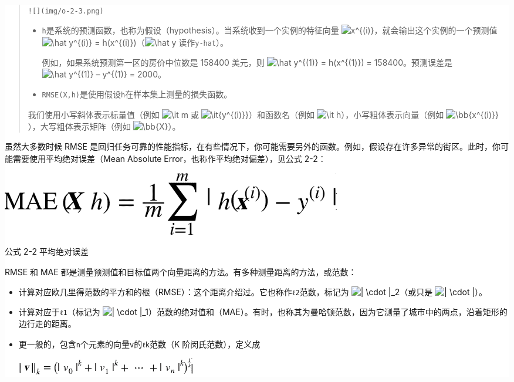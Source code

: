 >     ![](img/o-2-3.png)
>
> * `h`是系统的预测函数，也称为假设（hypothesis）。当系统收到一个实例的特征向量 ![x^{(i)}](../images/tex-e8fa5b806940d1b4d0059fba40646506.gif)，就会输出这个实例的一个预测值 ![\hat y^{(i)} = h(x^{(i)})](../images/tex-003d289de50330b0e7b49f10b89376a1.gif)（![\hat y](../images/tex-13ada0b94f610ad731b13dd5262af022.gif) 读作`y-hat`）。  
>
>     例如，如果系统预测第一区的房价中位数是 158400 美元，则 ![\hat y^{(1)} = h(x^{(1)}) = 158400](../images/tex-1a3f1413f9e9a5f7fec99ac5f57eed2d.gif)。预测误差是 ![\hat y^{(1)} – y^{(1)} = 2000](../images/tex-b696d3a200c2cdc2fb9b2c143925beb4.gif)。
>
> *   `RMSE(X,h)`是使用假设`h`在样本集上测量的损失函数。
>
> 我们使用小写斜体表示标量值（例如 ![\it m](../images/tex-bac2029f70ce6a6b273b169d1692b55d.gif) 或 ![\it{y^{(i)}}](../images/tex-9907535e0085e9baa59eba3a390ac093.gif)）和函数名（例如 ![\it h](../images/tex-8697a40b91a9a08aa05beb034db77d85.gif)），小写粗体表示向量（例如 ![\bb{x^{(i)}}](../images/tex-b60c884daed2610a13fbb7c142944314.gif)），大写粗体表示矩阵（例如 ![\bb{X}](../images/tex-3071526a1b0f8639644eaba81ce73a74.gif)）。

虽然大多数时候 RMSE 是回归任务可靠的性能指标，在有些情况下，你可能需要另外的函数。例如，假设存在许多异常的街区。此时，你可能需要使用平均绝对误差（Mean Absolute Error，也称作平均绝对偏差），见公式 2-2：



![](img/e-2-2.png)

公式 2-2 平均绝对误差



RMSE 和 MAE 都是测量预测值和目标值两个向量距离的方法。有多种测量距离的方法，或范数：

*   计算对应欧几里得范数的平方和的根（RMSE）：这个距离介绍过。它也称作`ℓ2`范数，标记为 ![\| \cdot \|_2](../images/tex-faf4895169e5f2dd47098981399efe8e.gif)（或只是 ![\| \cdot \|](../images/tex-77c337a8416826e165d9a72bdaf83a45.gif)）。
  
*   计算对应于`ℓ1`（标记为 ![\| \cdot \|_1](../images/tex-84210ce87d4f53cbece29bfc7691aceb.gif)）范数的绝对值和（MAE）。有时，也称其为曼哈顿范数，因为它测量了城市中的两点，沿着矩形的边行走的距离。
  
*   更一般的，包含`n`个元素的向量`v`的`ℓk`范数（K 阶闵氏范数），定义成
  
    ![](img/o-2-4.png)
    